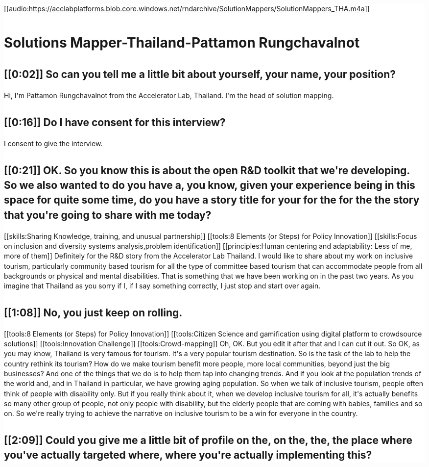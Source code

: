 [[audio:https://acclabplatforms.blob.core.windows.net/rndarchive/SolutionMappers/SolutionMappers_THA.m4a]]

# Solutions Mapper\-Thailand\-Pattamon Rungchavalnot

## [[0:02]] So can you tell me a little bit about yourself, your name, your position?

Hi, I'm Pattamon Rungchavalnot from the Accelerator Lab, Thailand\. I'm the head of solution mapping\.

## [[0:16]] Do I have consent for this interview?

I consent to give the interview\.

## [[0:21]] OK\. So you know this is about the open R&D toolkit that we're developing\. So we also wanted to do you have a, you know, given your experience being in this space for quite some time, do you have a story title for your for the for the the story that you're going to share with me today?

[[skills:Sharing Knowledge, training, and unusual partnership]]
[[tools:8 Elements (or Steps) for Policy Innovation]]
[[skills:Focus on inclusion and diversity systems analysis,problem identification]]
[[principles:Human centering and adaptability: Less of me, more of them]]
Definitely for the R&D story from the Accelerator Lab Thailand\. I would like to share about my work on inclusive tourism, particularly community based tourism for all the type of committee based tourism that can accommodate people from all backgrounds or physical and mental disabilities\. That is something that we have been working on in the past two years\. As you imagine that Thailand as you sorry if I, if I say something correctly, I just stop and start over again\.

## [[1:08]] No, you just keep on rolling\.

[[tools:8 Elements (or Steps) for Policy Innovation]]
[[tools:Citizen Science and gamification using digital platform to crowdsource solutions]]
[[tools:Innovation Challenge]]
[[tools:Crowd-mapping]]
Oh, OK\. But you edit it after that and I can cut it out\. So OK, as you may know, Thailand is very famous for tourism\. It's a very popular tourism destination\. So is the task of the lab to help the country rethink its tourism? How do we make tourism benefit more people, more local communities, beyond just the big businesses? And one of the things that we do is to help them tap into changing trends\. And if you look at the population trends of the world and, and in Thailand in particular, we have growing aging population\. So when we talk of inclusive tourism, people often think of people with disability only\. But if you really think about it, when we develop inclusive tourism for all, it's actually benefits so many other group of people, not only people with disability, but the elderly people that are coming with babies, families and so on\. So we're really trying to achieve the narrative on inclusive tourism to be a win for everyone in the country\.

## [[2:09]] Could you give me a little bit of profile on the, on the, the, the place where you've actually targeted where, where you're actually implementing this?
